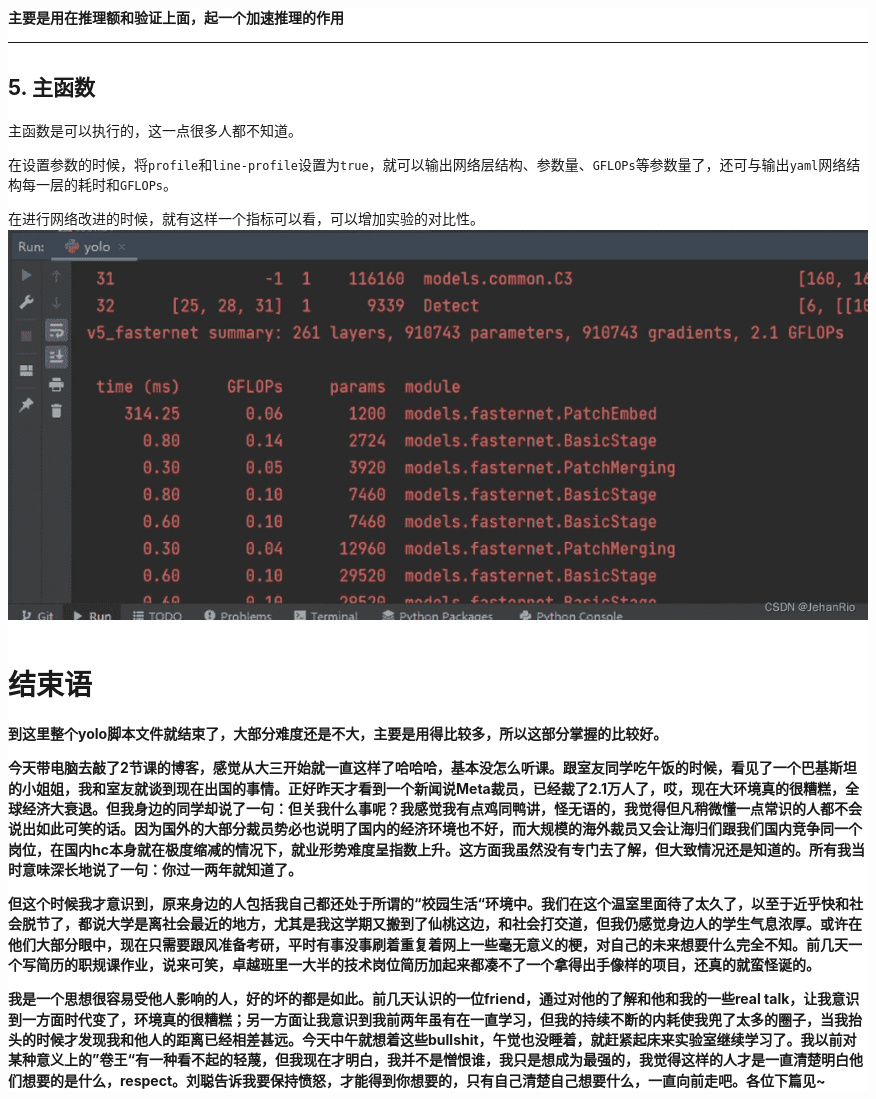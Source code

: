 **主要是用在推理额和验证上面，起一个加速推理的作用**

* * *

## 5\. 主函数

主函数是可以执行的，这一点很多人都不知道。

在设置参数的时候，将`profile`和`line-profile`设置为`true`，就可以输出网络层结构、参数量、`GFLOPs`等参数量了，还可与输出`yaml`网络结构每一层的耗时和`GFLOPs`。

在进行网络改进的时候，就有这样一个指标可以看，可以增加实验的对比性。
![在这里插入图片描述](img/412fb175e9f09e103d7eac1714b90424.png)

# 结束语

**到这里整个yolo脚本文件就结束了，大部分难度还是不大，主要是用得比较多，所以这部分掌握的比较好。**

**今天带电脑去敲了2节课的博客，感觉从大三开始就一直这样了哈哈哈，基本没怎么听课。跟室友同学吃午饭的时候，看见了一个巴基斯坦的小姐姐，我和室友就谈到现在出国的事情。正好昨天才看到一个新闻说Meta裁员，已经裁了2.1万人了，哎，现在大环境真的很糟糕，全球经济大衰退。但我身边的同学却说了一句：但关我什么事呢？我感觉我有点鸡同鸭讲，怪无语的，我觉得但凡稍微懂一点常识的人都不会说出如此可笑的话。因为国外的大部分裁员势必也说明了国内的经济环境也不好，而大规模的海外裁员又会让海归们跟我们国内竞争同一个岗位，在国内hc本身就在极度缩减的情况下，就业形势难度呈指数上升。这方面我虽然没有专门去了解，但大致情况还是知道的。所有我当时意味深长地说了一句：你过一两年就知道了。**

**但这个时候我才意识到，原来身边的人包括我自己都还处于所谓的“校园生活“环境中。我们在这个温室里面待了太久了，以至于近乎快和社会脱节了，都说大学是离社会最近的地方，尤其是我这学期又搬到了仙桃这边，和社会打交道，但我仍感觉身边人的学生气息浓厚。或许在他们大部分眼中，现在只需要跟风准备考研，平时有事没事刷着重复着网上一些毫无意义的梗，对自己的未来想要什么完全不知。前几天一个写简历的职规课作业，说来可笑，卓越班里一大半的技术岗位简历加起来都凑不了一个拿得出手像样的项目，还真的就蛮怪诞的。**

**我是一个思想很容易受他人影响的人，好的坏的都是如此。前几天认识的一位friend，通过对他的了解和他和我的一些real talk，让我意识到一方面时代变了，环境真的很糟糕；另一方面让我意识到我前两年虽有在一直学习，但我的持续不断的内耗使我兜了太多的圈子，当我抬头的时候才发现我和他人的距离已经相差甚远。今天中午就想着这些bullshit，午觉也没睡着，就赶紧起床来实验室继续学习了。我以前对某种意义上的”卷王“有一种看不起的轻蔑，但我现在才明白，我并不是憎恨谁，我只是想成为最强的，我觉得这样的人才是一直清楚明白他们想要的是什么，respect。刘聪告诉我要保持愤怒，才能得到你想要的，只有自己清楚自己想要什么，一直向前走吧。各位下篇见~**